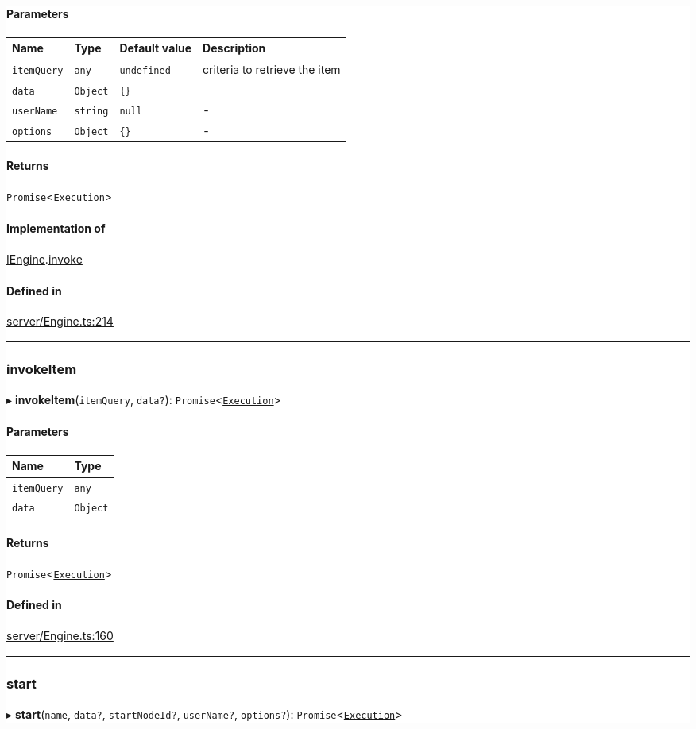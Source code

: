 #### Parameters

| Name | Type | Default value | Description |
| :------ | :------ | :------ | :------ |
| `itemQuery` | `any` | `undefined` | criteria to retrieve the item |
| `data` | `Object` | `{}` |  |
| `userName` | `string` | `null` | - |
| `options` | `Object` | `{}` | - |

#### Returns

`Promise`\<[`Execution`](execution.md)\>

#### Implementation of

[IEngine](../interfaces/iengine.md).[invoke](../interfaces/iengine.md#invoke)

#### Defined in

[server/Engine.ts:214](https://github.com/bpmnServer/bpmn-server/blob/b56411b/src/server/Engine.ts#L214)

___

### invokeItem

▸ **invokeItem**(`itemQuery`, `data?`): `Promise`\<[`Execution`](execution.md)\>

#### Parameters

| Name | Type |
| :------ | :------ |
| `itemQuery` | `any` |
| `data` | `Object` |

#### Returns

`Promise`\<[`Execution`](execution.md)\>

#### Defined in

[server/Engine.ts:160](https://github.com/bpmnServer/bpmn-server/blob/b56411b/src/server/Engine.ts#L160)

___

### start

▸ **start**(`name`, `data?`, `startNodeId?`, `userName?`, `options?`): `Promise`\<[`Execution`](execution.md)\>
